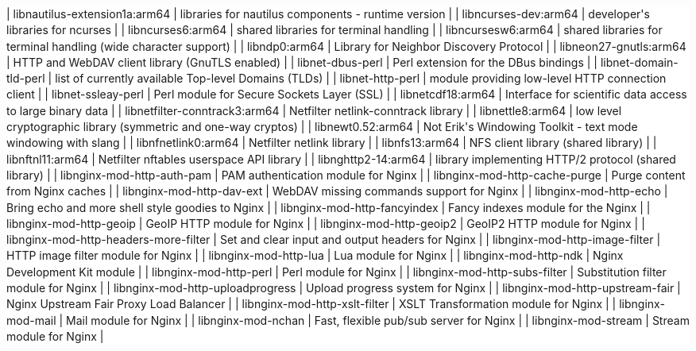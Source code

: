 | libnautilus-extension1a:arm64 | libraries for nautilus components - runtime version |
| libncurses-dev:arm64 | developer's libraries for ncurses |
| libncurses6:arm64 | shared libraries for terminal handling |
| libncursesw6:arm64 | shared libraries for terminal handling (wide character support) |
| libndp0:arm64 | Library for Neighbor Discovery Protocol |
| libneon27-gnutls:arm64 | HTTP and WebDAV client library (GnuTLS enabled) |
| libnet-dbus-perl | Perl extension for the DBus bindings |
| libnet-domain-tld-perl | list of currently available Top-level Domains (TLDs) |
| libnet-http-perl | module providing low-level HTTP connection client |
| libnet-ssleay-perl | Perl module for Secure Sockets Layer (SSL) |
| libnetcdf18:arm64 | Interface for scientific data access to large binary data |
| libnetfilter-conntrack3:arm64 | Netfilter netlink-conntrack library |
| libnettle8:arm64 | low level cryptographic library (symmetric and one-way cryptos) |
| libnewt0.52:arm64 | Not Erik's Windowing Toolkit - text mode windowing with slang |
| libnfnetlink0:arm64 | Netfilter netlink library |
| libnfs13:arm64 | NFS client library (shared library) |
| libnftnl11:arm64 | Netfilter nftables userspace API library |
| libnghttp2-14:arm64 | library implementing HTTP/2 protocol (shared library) |
| libnginx-mod-http-auth-pam | PAM authentication module for Nginx |
| libnginx-mod-http-cache-purge | Purge content from Nginx caches |
| libnginx-mod-http-dav-ext | WebDAV missing commands support for Nginx |
| libnginx-mod-http-echo | Bring echo and more shell style goodies to Nginx |
| libnginx-mod-http-fancyindex | Fancy indexes module for the Nginx |
| libnginx-mod-http-geoip | GeoIP HTTP module for Nginx |
| libnginx-mod-http-geoip2 | GeoIP2 HTTP module for Nginx |
| libnginx-mod-http-headers-more-filter | Set and clear input and output headers for Nginx |
| libnginx-mod-http-image-filter | HTTP image filter module for Nginx |
| libnginx-mod-http-lua | Lua module for Nginx |
| libnginx-mod-http-ndk | Nginx Development Kit module |
| libnginx-mod-http-perl | Perl module for Nginx |
| libnginx-mod-http-subs-filter | Substitution filter module for Nginx |
| libnginx-mod-http-uploadprogress | Upload progress system for Nginx |
| libnginx-mod-http-upstream-fair | Nginx Upstream Fair Proxy Load Balancer |
| libnginx-mod-http-xslt-filter | XSLT Transformation module for Nginx |
| libnginx-mod-mail | Mail module for Nginx |
| libnginx-mod-nchan | Fast, flexible pub/sub server for Nginx |
| libnginx-mod-stream | Stream module for Nginx |